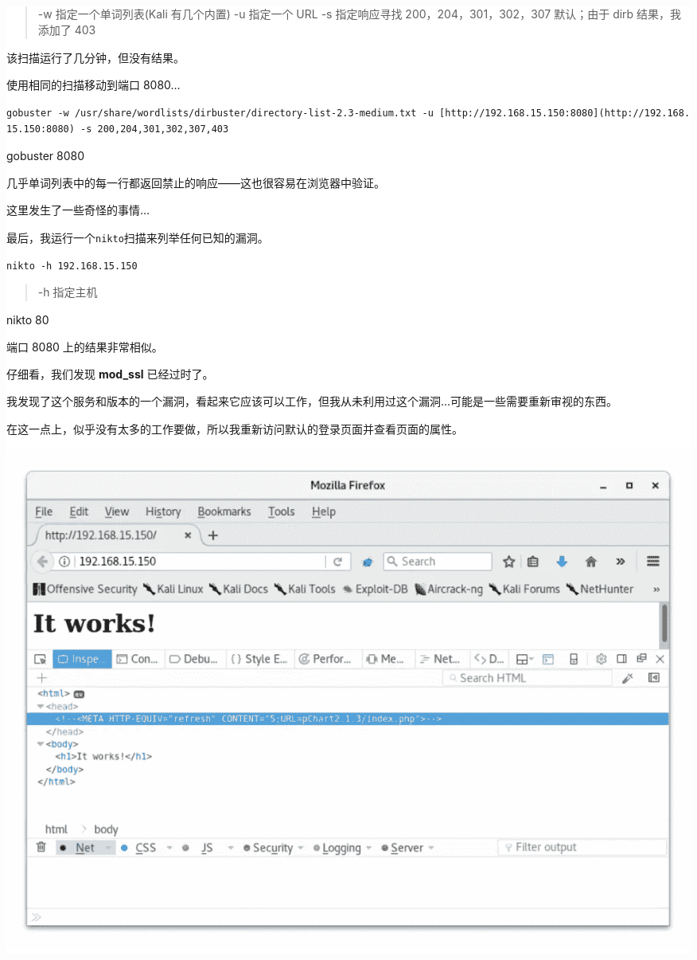 > -w 指定一个单词列表(Kali 有几个内置)
> -u 指定一个 URL
> -s 指定响应寻找
> 200，204，301，302，307 默认；由于 dirb 结果，我添加了 403

该扫描运行了几分钟，但没有结果。

使用相同的扫描移动到端口 8080…

```
gobuster -w /usr/share/wordlists/dirbuster/directory-list-2.3-medium.txt -u [http://192.168.15.150:8080](http://192.168.15.150:8080) -s 200,204,301,302,307,403
```

gobuster 8080

几乎单词列表中的每一行都返回禁止的响应——这也很容易在浏览器中验证。

这里发生了一些奇怪的事情…

最后，我运行一个`nikto`扫描来列举任何已知的漏洞。

```
nikto -h 192.168.15.150
```

> -h 指定主机

nikto 80

端口 8080 上的结果非常相似。

仔细看，我们发现 **mod_ssl** 已经过时了。

我发现了这个服务和版本的一个漏洞，看起来它应该可以工作，但我从未利用过这个漏洞…可能是一些需要重新审视的东西。

在这一点上，似乎没有太多的工作要做，所以我重新访问默认的登录页面并查看页面的属性。

![](img/0558e913a9f689dd5f8c48aeee483118.png)
